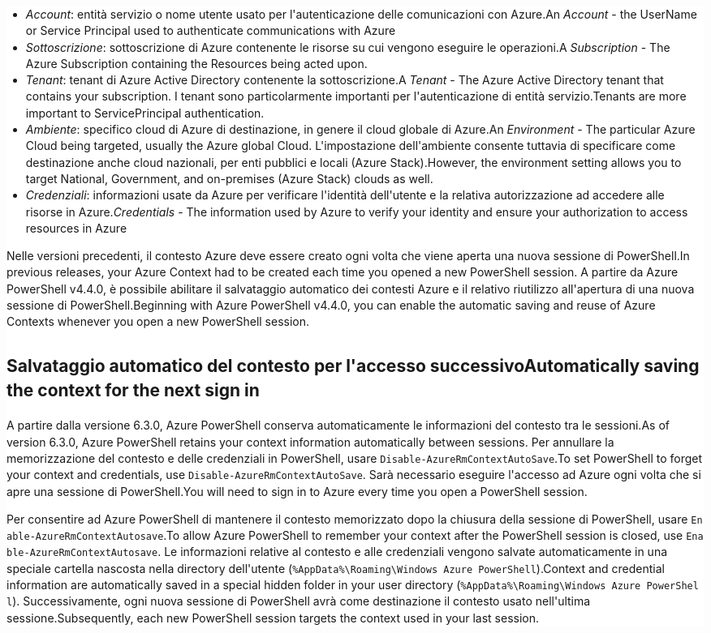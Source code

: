 - <span data-ttu-id="ae38f-112">*Account*: entità servizio o nome utente usato per l'autenticazione delle comunicazioni con Azure.</span><span class="sxs-lookup"><span data-stu-id="ae38f-112">An *Account* - the UserName or Service Principal used to authenticate communications with Azure</span></span>
- <span data-ttu-id="ae38f-113">*Sottoscrizione*: sottoscrizione di Azure contenente le risorse su cui vengono eseguire le operazioni.</span><span class="sxs-lookup"><span data-stu-id="ae38f-113">A *Subscription* - The Azure Subscription containing the Resources being acted upon.</span></span>
- <span data-ttu-id="ae38f-114">*Tenant*: tenant di Azure Active Directory contenente la sottoscrizione.</span><span class="sxs-lookup"><span data-stu-id="ae38f-114">A *Tenant* - The Azure Active Directory tenant that contains your subscription.</span></span> <span data-ttu-id="ae38f-115">I tenant sono particolarmente importanti per l'autenticazione di entità servizio.</span><span class="sxs-lookup"><span data-stu-id="ae38f-115">Tenants are more important to ServicePrincipal authentication.</span></span>
- <span data-ttu-id="ae38f-116">*Ambiente*: specifico cloud di Azure di destinazione, in genere il cloud globale di Azure.</span><span class="sxs-lookup"><span data-stu-id="ae38f-116">An *Environment* - The particular Azure Cloud being targeted, usually the Azure global Cloud.</span></span>
  <span data-ttu-id="ae38f-117">L'impostazione dell'ambiente consente tuttavia di specificare come destinazione anche cloud nazionali, per enti pubblici e locali (Azure Stack).</span><span class="sxs-lookup"><span data-stu-id="ae38f-117">However, the environment setting allows you to target National, Government, and on-premises (Azure Stack) clouds as well.</span></span>
- <span data-ttu-id="ae38f-118">*Credenziali*: informazioni usate da Azure per verificare l'identità dell'utente e la relativa autorizzazione ad accedere alle risorse in Azure.</span><span class="sxs-lookup"><span data-stu-id="ae38f-118">*Credentials* - The information used by Azure to verify your identity and ensure your authorization to access resources in Azure</span></span>

<span data-ttu-id="ae38f-119">Nelle versioni precedenti, il contesto Azure deve essere creato ogni volta che viene aperta una nuova sessione di PowerShell.</span><span class="sxs-lookup"><span data-stu-id="ae38f-119">In previous releases, your Azure Context had to be created each time you opened a new PowerShell session.</span></span> <span data-ttu-id="ae38f-120">A partire da Azure PowerShell v4.4.0, è possibile abilitare il salvataggio automatico dei contesti Azure e il relativo riutilizzo all'apertura di una nuova sessione di PowerShell.</span><span class="sxs-lookup"><span data-stu-id="ae38f-120">Beginning with Azure PowerShell v4.4.0, you can enable the automatic saving and reuse of Azure Contexts whenever you open a new PowerShell session.</span></span>

## <a name="automatically-saving-the-context-for-the-next-sign-in"></a><span data-ttu-id="ae38f-121">Salvataggio automatico del contesto per l'accesso successivo</span><span class="sxs-lookup"><span data-stu-id="ae38f-121">Automatically saving the context for the next sign in</span></span>

<span data-ttu-id="ae38f-122">A partire dalla versione 6.3.0, Azure PowerShell conserva automaticamente le informazioni del contesto tra le sessioni.</span><span class="sxs-lookup"><span data-stu-id="ae38f-122">As of version 6.3.0, Azure PowerShell retains your context information automatically between sessions.</span></span> <span data-ttu-id="ae38f-123">Per annullare la memorizzazione del contesto e delle credenziali in PowerShell, usare `Disable-AzureRmContextAutoSave`.</span><span class="sxs-lookup"><span data-stu-id="ae38f-123">To set PowerShell to forget your context and credentials, use `Disable-AzureRmContextAutoSave`.</span></span> <span data-ttu-id="ae38f-124">Sarà necessario eseguire l'accesso ad Azure ogni volta che si apre una sessione di PowerShell.</span><span class="sxs-lookup"><span data-stu-id="ae38f-124">You will need to sign in to Azure every time you open a PowerShell session.</span></span>

<span data-ttu-id="ae38f-125">Per consentire ad Azure PowerShell di mantenere il contesto memorizzato dopo la chiusura della sessione di PowerShell, usare `Enable-AzureRmContextAutosave`.</span><span class="sxs-lookup"><span data-stu-id="ae38f-125">To allow Azure PowerShell to remember your context after the PowerShell session is closed, use `Enable-AzureRmContextAutosave`.</span></span> <span data-ttu-id="ae38f-126">Le informazioni relative al contesto e alle credenziali vengono salvate automaticamente in una speciale cartella nascosta nella directory dell'utente (`%AppData%\Roaming\Windows Azure PowerShell`).</span><span class="sxs-lookup"><span data-stu-id="ae38f-126">Context and credential information are automatically saved in a special hidden folder in your user directory (`%AppData%\Roaming\Windows Azure PowerShell`).</span></span>
<span data-ttu-id="ae38f-127">Successivamente, ogni nuova sessione di PowerShell avrà come destinazione il contesto usato nell'ultima sessione.</span><span class="sxs-lookup"><span data-stu-id="ae38f-127">Subsequently, each new PowerShell session targets the context used in your last session.</span></span>

